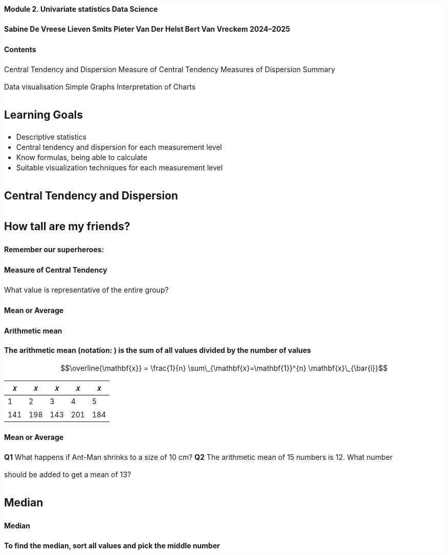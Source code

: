 #### **Module 2. Univariate statistics Data Science**

**Sabine De Vreese Lieven Smits Pieter Van Der Helst Bert Van Vreckem 2024–2025**

#### **Contents**

Central Tendency and Dispersion Measure of Central Tendency Measures of Dispersion Summary

Data visualisation Simple Graphs Interpretation of Charts

## **Learning Goals**

- Descriptive statistics
- Central tendency and dispersion for each measurement level
- Know formulas, being able to calculate
- Suitable visualization techniques for each measurement level

## **Central Tendency and Dispersion**

## **How tall are my friends?**

#### Remember our superheroes:

#### **Measure of Central Tendency**

What value is representative of the entire group?

#### **Mean or Average**

#### **Arithmetic mean**

**The arithmetic mean (notation: ) is the sum of all values divided by the number of values**

$$\overline{\mathbf{x}} = \frac{1}{n} \sum\_{\mathbf{x}=\mathbf{1}}^{n} \mathbf{x}\_{\bar{i}}$$

| 𝑥   | 𝑥   | 𝑥   | 𝑥   | 𝑥   |
|-----|-----|-----|-----|-----|
| 1   | 2   | 3   | 4   | 5   |
| 141 | 198 | 143 | 201 | 184 |

#### **Mean or Average**

**Q1** What happens if Ant-Man shrinks to a size of 10 cm? **Q2** The arithmetic mean of 15 numbers is 12. What number

should be added to get a mean of 13?

## **Median**

#### **Median**

**To find the median, sort all values and pick the middle number**
